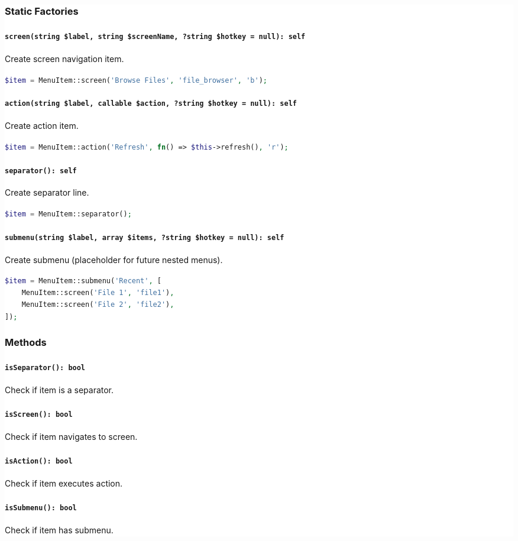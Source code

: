 ### Static Factories

#### `screen(string $label, string $screenName, ?string $hotkey = null): self`

Create screen navigation item.

```php
$item = MenuItem::screen('Browse Files', 'file_browser', 'b');
```

#### `action(string $label, callable $action, ?string $hotkey = null): self`

Create action item.

```php
$item = MenuItem::action('Refresh', fn() => $this->refresh(), 'r');
```

#### `separator(): self`

Create separator line.

```php
$item = MenuItem::separator();
```

#### `submenu(string $label, array $items, ?string $hotkey = null): self`

Create submenu (placeholder for future nested menus).

```php
$item = MenuItem::submenu('Recent', [
    MenuItem::screen('File 1', 'file1'),
    MenuItem::screen('File 2', 'file2'),
]);
```

### Methods

#### `isSeparator(): bool`

Check if item is a separator.

#### `isScreen(): bool`

Check if item navigates to screen.

#### `isAction(): bool`

Check if item executes action.

#### `isSubmenu(): bool`

Check if item has submenu.
